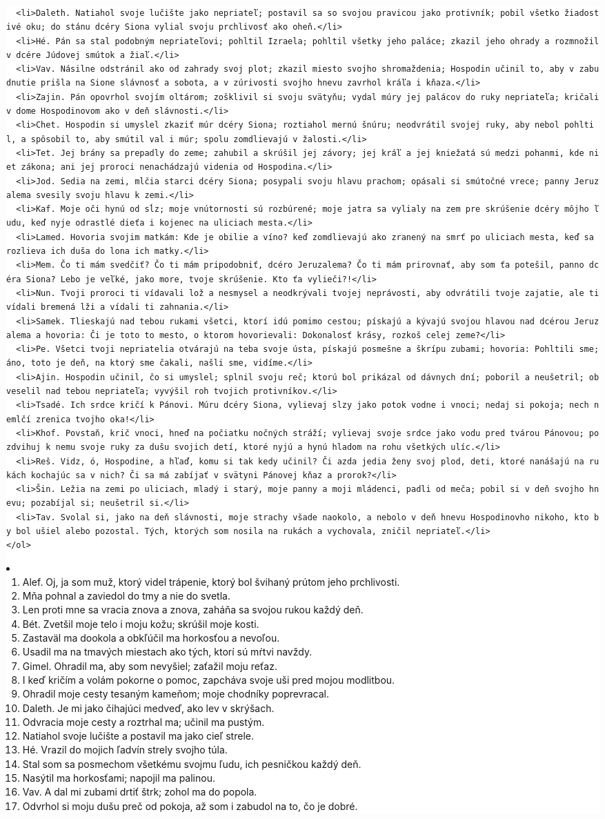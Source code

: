       <li>Daleth. Natiahol svoje lučište jako nepriateľ; postavil sa so svojou pravicou jako protivník; pobil všetko žiadostivé oku; do stánu dcéry Siona vylial svoju prchlivosť ako oheň.</li>
      <li>Hé. Pán sa stal podobným nepriateľovi; pohltil Izraela; pohltil všetky jeho paláce; zkazil jeho ohrady a rozmnožil v dcére Júdovej smútok a žiaľ.</li>
      <li>Vav. Násilne odstránil ako od zahrady svoj plot; zkazil miesto svojho shromaždenia; Hospodin učinil to, aby v zabudnutie prišla na Sione slávnosť a sobota, a v zúrivosti svojho hnevu zavrhol kráľa i kňaza.</li>
      <li>Zajin. Pán opovrhol svojím oltárom; zošklivil si svoju svätyňu; vydal múry jej palácov do ruky nepriateľa; kričali v dome Hospodinovom ako v deň slávnosti.</li>
      <li>Chet. Hospodin si umyslel zkaziť múr dcéry Siona; roztiahol mernú šnúru; neodvrátil svojej ruky, aby nebol pohltil, a spôsobil to, aby smútil val i múr; spolu zomdlievajú v žalosti.</li>
      <li>Tet. Jej brány sa prepadly do zeme; zahubil a skrúšil jej závory; jej kráľ a jej kniežatá sú medzi pohanmi, kde niet zákona; ani jej proroci nenachádzajú videnia od Hospodina.</li>
      <li>Jod. Sedia na zemi, mlčia starci dcéry Siona; posypali svoju hlavu prachom; opásali si smútočné vrece; panny Jeruzalema svesily svoju hlavu k zemi.</li>
      <li>Kaf. Moje oči hynú od sĺz; moje vnútornosti sú rozbúrené; moje jatra sa vylialy na zem pre skrúšenie dcéry môjho ľudu, keď nyje odrastlé dieťa i kojenec na uliciach mesta.</li>
      <li>Lamed. Hovoria svojim matkám: Kde je obilie a víno? keď zomdlievajú ako zranený na smrť po uliciach mesta, keď sa rozlieva ich duša do lona ich matky.</li>
      <li>Mem. Čo ti mám svedčiť? Čo ti mám pripodobniť, dcéro Jeruzalema? Čo ti mám prirovnať, aby som ťa potešil, panno dcéra Siona? Lebo je veľké, jako more, tvoje skrúšenie. Kto ťa vylieči?!</li>
      <li>Nun. Tvoji proroci ti vídavali lož a nesmysel a neodkrývali tvojej neprávosti, aby odvrátili tvoje zajatie, ale ti vídali bremená lži a vídali ti zahnania.</li>
      <li>Samek. Tlieskajú nad tebou rukami všetci, ktorí idú pomimo cestou; pískajú a kývajú svojou hlavou nad dcérou Jeruzalema a hovoria: Či je toto to mesto, o ktorom hovorievali: Dokonalosť krásy, rozkoš celej zeme?</li>
      <li>Pe. Všetci tvoji nepriatelia otvárajú na teba svoje ústa, pískajú posmešne a škrípu zubami; hovoria: Pohltili sme; áno, toto je deň, na ktorý sme čakali, našli sme, vidíme.</li>
      <li>Ajin. Hospodin učinil, čo si umyslel; splnil svoju reč; ktorú bol prikázal od dávnych dní; poboril a neušetril; obveselil nad tebou nepriateľa; vyvýšil roh tvojich protivníkov.</li>
      <li>Tsadé. Ich srdce kričí k Pánovi. Múru dcéry Siona, vylievaj slzy jako potok vodne i vnoci; nedaj si pokoja; nech nemlčí zrenica tvojho oka!</li>
      <li>Khof. Povstaň, krič vnoci, hneď na počiatku nočných stráží; vylievaj svoje srdce jako vodu pred tvárou Pánovou; pozdvihuj k nemu svoje ruky za dušu svojich detí, ktoré nyjú a hynú hladom na rohu všetkých ulíc.</li>
      <li>Reš. Vidz, ó, Hospodine, a hľaď, komu si tak kedy učinil? Či azda jedia ženy svoj plod, deti, ktoré nanášajú na rukách kochajúc sa v nich? Či sa má zabíjať v svätyni Pánovej kňaz a prorok?</li>
      <li>Šin. Ležia na zemi po uliciach, mladý i starý, moje panny a moji mládenci, padli od meča; pobil si v deň svojho hnevu; pozabíjal si; neušetril si.</li>
      <li>Tav. Svolal si, jako na deň slávnosti, moje strachy všade naokolo, a nebolo v deň hnevu Hospodinovho nikoho, kto by bol ušiel alebo pozostal. Tých, ktorých som nosila na rukách a vychovala, zničil nepriateľ.</li>
    </ol>
  </li>
  <li>
    <ol>
      <li>Alef. Oj, ja som muž, ktorý videl trápenie, ktorý bol švihaný prútom jeho prchlivosti.</li>
      <li>Mňa pohnal a zaviedol do tmy a nie do svetla.</li>
      <li>Len proti mne sa vracia znova a znova, zaháňa sa svojou rukou každý deň.</li>
      <li>Bét. Zvetšil moje telo i moju kožu; skrúšil moje kosti.</li>
      <li>Zastaväl ma dookola a obkľúčil ma horkosťou a nevoľou.</li>
      <li>Usadil ma na tmavých miestach ako tých, ktorí sú mŕtvi navždy.</li>
      <li>Gimel. Ohradil ma, aby som nevyšiel; zaťažil moju reťaz.</li>
      <li>I keď kričím a volám pokorne o pomoc, zapcháva svoje uši pred mojou modlitbou.</li>
      <li>Ohradil moje cesty tesaným kameňom; moje chodníky poprevracal.</li>
      <li>Daleth. Je mi jako čihajúci medveď, ako lev v skrýšach.</li>
      <li>Odvracia moje cesty a roztrhal ma; učinil ma pustým.</li>
      <li>Natiahol svoje lučište a postavil ma jako cieľ strele.</li>
      <li>Hé. Vrazil do mojich ľadvín strely svojho túla.</li>
      <li>Stal som sa posmechom všetkému svojmu ľudu, ich pesničkou každý deň.</li>
      <li>Nasýtil ma horkosťami; napojil ma palinou.</li>
      <li>Vav. A dal mi zubami drtiť štrk; zohol ma do popola.</li>
      <li>Odvrhol si moju dušu preč od pokoja, až som i zabudol na to, čo je dobré.</li>